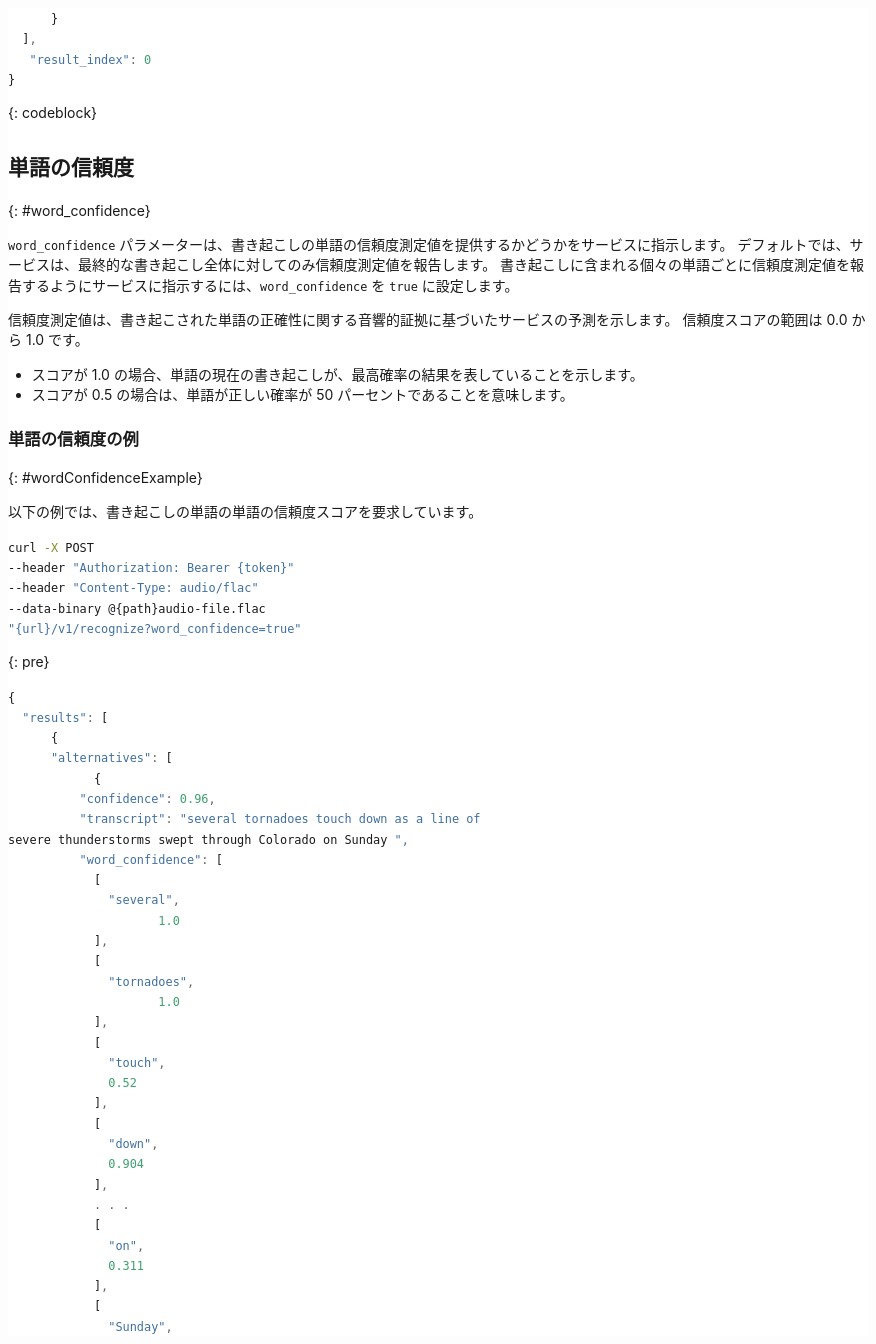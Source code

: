 ```javascript
      }
  ],
   "result_index": 0
}
```
{: codeblock}

## 単語の信頼度
{: #word_confidence}

`word_confidence` パラメーターは、書き起こしの単語の信頼度測定値を提供するかどうかをサービスに指示します。 デフォルトでは、サービスは、最終的な書き起こし全体に対してのみ信頼度測定値を報告します。 書き起こしに含まれる個々の単語ごとに信頼度測定値を報告するようにサービスに指示するには、`word_confidence` を `true` に設定します。

信頼度測定値は、書き起こされた単語の正確性に関する音響的証拠に基づいたサービスの予測を示します。 信頼度スコアの範囲は 0.0 から 1.0 です。

-   スコアが 1.0 の場合、単語の現在の書き起こしが、最高確率の結果を表していることを示します。
-   スコアが 0.5 の場合は、単語が正しい確率が 50 パーセントであることを意味します。

### 単語の信頼度の例
{: #wordConfidenceExample}

以下の例では、書き起こしの単語の単語の信頼度スコアを要求しています。

```bash
curl -X POST
--header "Authorization: Bearer {token}"
--header "Content-Type: audio/flac"
--data-binary @{path}audio-file.flac
"{url}/v1/recognize?word_confidence=true"
```
{: pre}

```javascript
{
  "results": [
      {
      "alternatives": [
            {
          "confidence": 0.96,
          "transcript": "several tornadoes touch down as a line of
severe thunderstorms swept through Colorado on Sunday ",
          "word_confidence": [
            [
              "several",
                     1.0
            ],
            [
              "tornadoes",
                     1.0
            ],
            [
              "touch",
              0.52
            ],
            [
              "down",
              0.904
            ],
            . . .
            [
              "on",
              0.311
            ],
            [
              "Sunday",
```